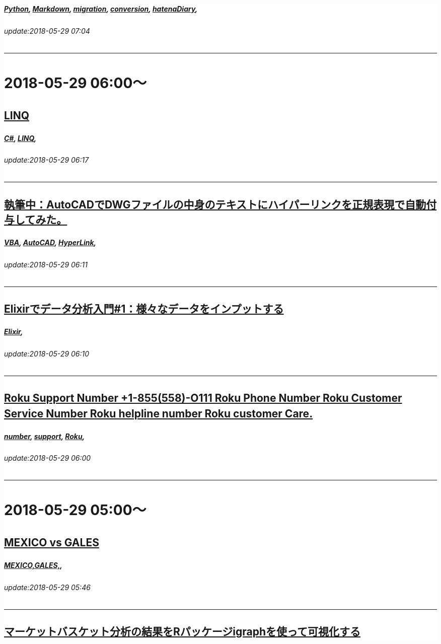 ##### [Python](https://qiita.com/tags/Python), [Markdown](https://qiita.com/tags/Markdown), [migration](https://qiita.com/tags/migration), [conversion](https://qiita.com/tags/conversion), [hatenaDiary](https://qiita.com/tags/hatenaDiary), 
###### update:2018-05-29 07:04
---




# 2018-05-29 06:00～
## [LINQ](https://qiita.com/manipulative/items/58a2c128af71da7d0ded)
##### [C#](https://qiita.com/tags/C#), [LINQ](https://qiita.com/tags/LINQ), 
###### update:2018-05-29 06:17
---
## [執筆中：AutoCADでDWGファイルの中身のテキストにハイパーリンクを正規表現で自動付与してみた。](https://qiita.com/good_kobe/items/f41e81d6e10a46347501)
##### [VBA](https://qiita.com/tags/VBA), [AutoCAD](https://qiita.com/tags/AutoCAD), [HyperLink](https://qiita.com/tags/HyperLink), 
###### update:2018-05-29 06:11
---
## [Elixirでデータ分析入門#1：様々なデータをインプットする](https://qiita.com/piacere_ex/items/f7077f0ff1b1a6c7a959)
##### [Elixir](https://qiita.com/tags/Elixir), 
###### update:2018-05-29 06:10
---
## [Roku Support Number +1-855(558)-O111 Roku Phone Number Roku Customer Service Number Roku helpline number Roku customer Care.](https://qiita.com/warrenm/items/cdee9aee431c3e8a8c14)
##### [number](https://qiita.com/tags/number), [support](https://qiita.com/tags/support), [Roku](https://qiita.com/tags/Roku), 
###### update:2018-05-29 06:00
---




# 2018-05-29 05:00～
## [MEXICO vs GALES](https://qiita.com/kjsjkdsds/items/02e391bfcc48f87d4e3d)
##### [MEXICO,GALES,](https://qiita.com/tags/MEXICO,GALES,), 
###### update:2018-05-29 05:46
---
## [マーケットバスケット分析の結果をRパッケージigraphを使って可視化する](https://qiita.com/hideaki/items/8066a635e61ee0d1b389)